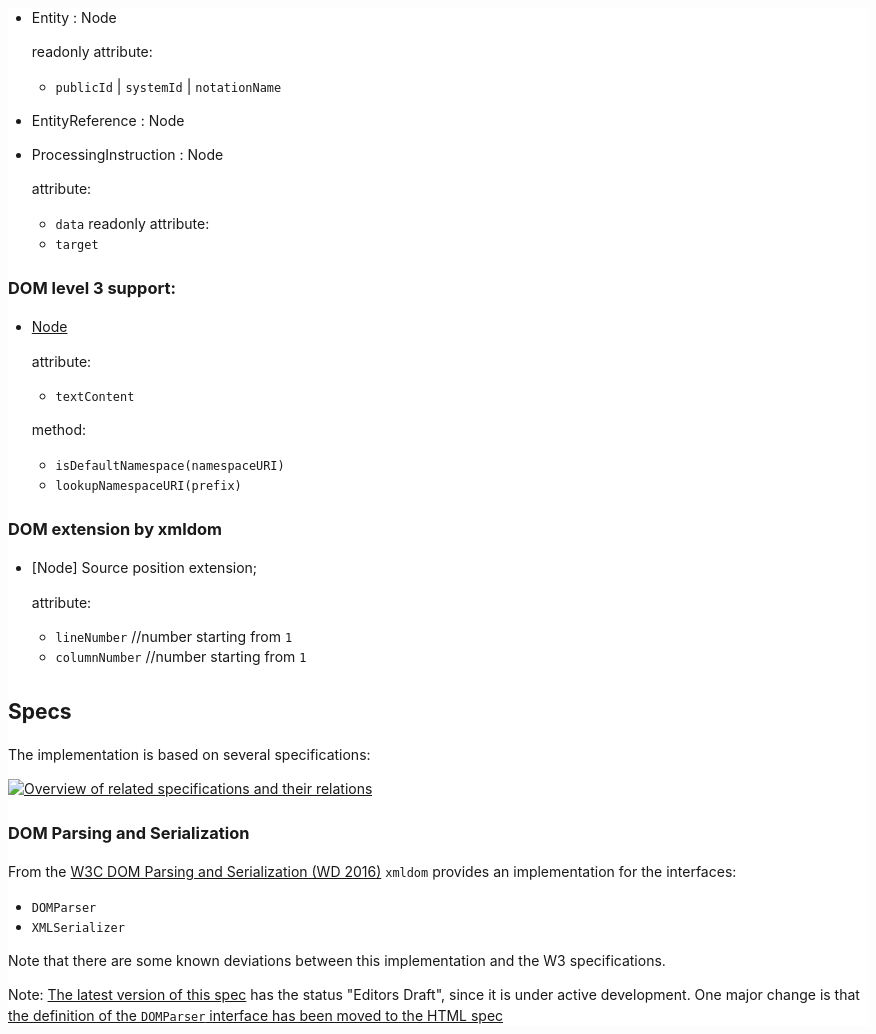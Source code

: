 * Entity : Node

  readonly attribute:
    - `publicId` | `systemId` | `notationName`

* EntityReference : Node
* ProcessingInstruction : Node

  attribute:
    - `data`
      readonly attribute:
    - `target`

### DOM level 3 support:

* [Node](http://www.w3.org/TR/DOM-Level-3-Core/core.html#Node3-textContent)

  attribute:
    - `textContent`

  method:
    - `isDefaultNamespace(namespaceURI)`
    - `lookupNamespaceURI(prefix)`

### DOM extension by xmldom

* [Node] Source position extension;

  attribute:
    - `lineNumber` //number starting from `1`
    - `columnNumber` //number starting from `1`

## Specs

The implementation is based on several specifications:


<a href="https://raw.githubusercontent.com/xmldom/xmldom/master/docs/specs.svg" target="_blank" rel="noopener noreferrer nofollow" >![Overview of related specifications and their relations](docs/specs.svg)</a>

### DOM Parsing and Serialization

From
the [W3C DOM Parsing and Serialization (WD 2016)](https://www.w3.org/TR/2016/WD-DOM-Parsing-20160517/)
`xmldom` provides an implementation for the interfaces:

- `DOMParser`
- `XMLSerializer`

Note that there are some known deviations between this implementation and the W3 specifications.

Note: [The latest version of this spec](https://w3c.github.io/DOM-Parsing/) has the status "Editors
Draft", since it is under active development. One major change is that [the definition of the
`DOMParser` interface has been moved to the HTML spec](https://w3c.github.io/DOM-Parsing/#the-domparser-interface)

